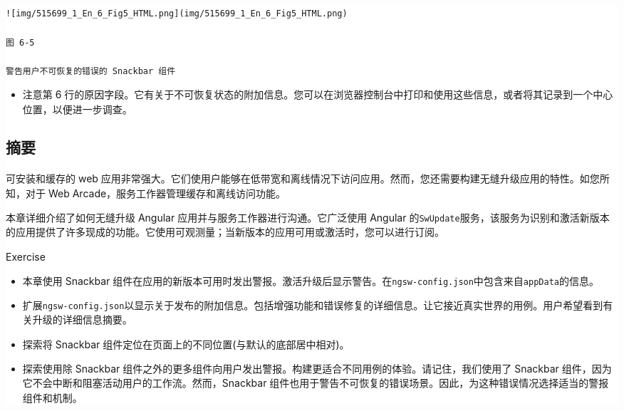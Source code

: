     ![img/515699_1_En_6_Fig5_HTML.png](img/515699_1_En_6_Fig5_HTML.png)

    图 6-5

    警告用户不可恢复的错误的 Snackbar 组件

*   注意第 6 行的原因字段。它有关于不可恢复状态的附加信息。您可以在浏览器控制台中打印和使用这些信息，或者将其记录到一个中心位置，以便进一步调查。

## 摘要

可安装和缓存的 web 应用非常强大。它们使用户能够在低带宽和离线情况下访问应用。然而，您还需要构建无缝升级应用的特性。如您所知，对于 Web Arcade，服务工作器管理缓存和离线访问功能。

本章详细介绍了如何无缝升级 Angular 应用并与服务工作器进行沟通。它广泛使用 Angular 的`SwUpdate`服务，该服务为识别和激活新版本的应用提供了许多现成的功能。它使用可观测量；当新版本的应用可用或激活时，您可以进行订阅。

Exercise

*   本章使用 Snackbar 组件在应用的新版本可用时发出警报。激活升级后显示警告。在`ngsw-config.json`中包含来自`appData`的信息。

*   扩展`ngsw-config.json`以显示关于发布的附加信息。包括增强功能和错误修复的详细信息。让它接近真实世界的用例。用户希望看到有关升级的详细信息摘要。

*   探索将 Snackbar 组件定位在页面上的不同位置(与默认的底部居中相对)。

*   探索使用除 Snackbar 组件之外的更多组件向用户发出警报。构建更适合不同用例的体验。请记住，我们使用了 Snackbar 组件，因为它不会中断和阻塞活动用户的工作流。然而，Snackbar 组件也用于警告不可恢复的错误场景。因此，为这种错误情况选择适当的警报组件和机制。